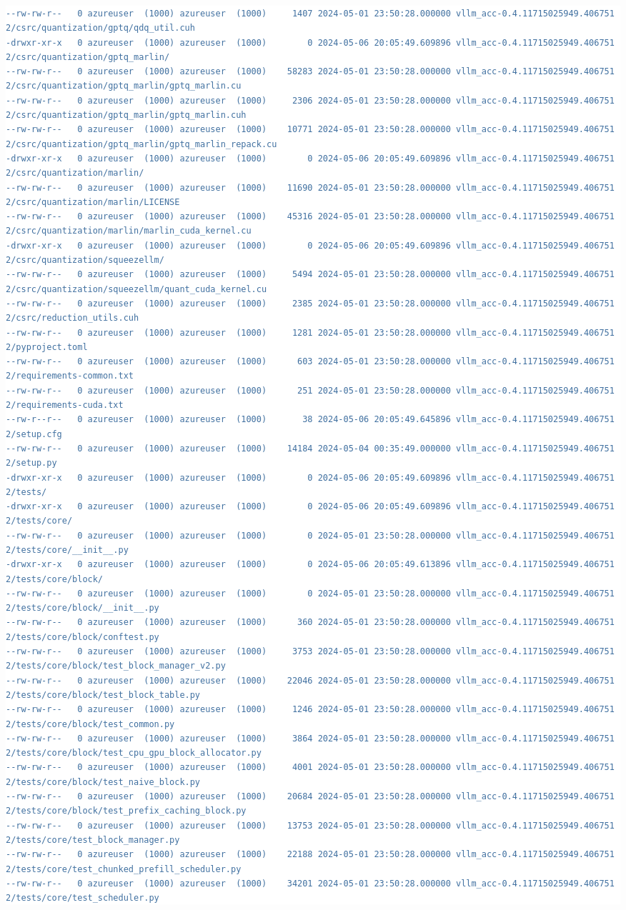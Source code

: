```diff
--rw-rw-r--   0 azureuser  (1000) azureuser  (1000)     1407 2024-05-01 23:50:28.000000 vllm_acc-0.4.11715025949.4067512/csrc/quantization/gptq/qdq_util.cuh
-drwxr-xr-x   0 azureuser  (1000) azureuser  (1000)        0 2024-05-06 20:05:49.609896 vllm_acc-0.4.11715025949.4067512/csrc/quantization/gptq_marlin/
--rw-rw-r--   0 azureuser  (1000) azureuser  (1000)    58283 2024-05-01 23:50:28.000000 vllm_acc-0.4.11715025949.4067512/csrc/quantization/gptq_marlin/gptq_marlin.cu
--rw-rw-r--   0 azureuser  (1000) azureuser  (1000)     2306 2024-05-01 23:50:28.000000 vllm_acc-0.4.11715025949.4067512/csrc/quantization/gptq_marlin/gptq_marlin.cuh
--rw-rw-r--   0 azureuser  (1000) azureuser  (1000)    10771 2024-05-01 23:50:28.000000 vllm_acc-0.4.11715025949.4067512/csrc/quantization/gptq_marlin/gptq_marlin_repack.cu
-drwxr-xr-x   0 azureuser  (1000) azureuser  (1000)        0 2024-05-06 20:05:49.609896 vllm_acc-0.4.11715025949.4067512/csrc/quantization/marlin/
--rw-rw-r--   0 azureuser  (1000) azureuser  (1000)    11690 2024-05-01 23:50:28.000000 vllm_acc-0.4.11715025949.4067512/csrc/quantization/marlin/LICENSE
--rw-rw-r--   0 azureuser  (1000) azureuser  (1000)    45316 2024-05-01 23:50:28.000000 vllm_acc-0.4.11715025949.4067512/csrc/quantization/marlin/marlin_cuda_kernel.cu
-drwxr-xr-x   0 azureuser  (1000) azureuser  (1000)        0 2024-05-06 20:05:49.609896 vllm_acc-0.4.11715025949.4067512/csrc/quantization/squeezellm/
--rw-rw-r--   0 azureuser  (1000) azureuser  (1000)     5494 2024-05-01 23:50:28.000000 vllm_acc-0.4.11715025949.4067512/csrc/quantization/squeezellm/quant_cuda_kernel.cu
--rw-rw-r--   0 azureuser  (1000) azureuser  (1000)     2385 2024-05-01 23:50:28.000000 vllm_acc-0.4.11715025949.4067512/csrc/reduction_utils.cuh
--rw-rw-r--   0 azureuser  (1000) azureuser  (1000)     1281 2024-05-01 23:50:28.000000 vllm_acc-0.4.11715025949.4067512/pyproject.toml
--rw-rw-r--   0 azureuser  (1000) azureuser  (1000)      603 2024-05-01 23:50:28.000000 vllm_acc-0.4.11715025949.4067512/requirements-common.txt
--rw-rw-r--   0 azureuser  (1000) azureuser  (1000)      251 2024-05-01 23:50:28.000000 vllm_acc-0.4.11715025949.4067512/requirements-cuda.txt
--rw-r--r--   0 azureuser  (1000) azureuser  (1000)       38 2024-05-06 20:05:49.645896 vllm_acc-0.4.11715025949.4067512/setup.cfg
--rw-rw-r--   0 azureuser  (1000) azureuser  (1000)    14184 2024-05-04 00:35:49.000000 vllm_acc-0.4.11715025949.4067512/setup.py
-drwxr-xr-x   0 azureuser  (1000) azureuser  (1000)        0 2024-05-06 20:05:49.609896 vllm_acc-0.4.11715025949.4067512/tests/
-drwxr-xr-x   0 azureuser  (1000) azureuser  (1000)        0 2024-05-06 20:05:49.609896 vllm_acc-0.4.11715025949.4067512/tests/core/
--rw-rw-r--   0 azureuser  (1000) azureuser  (1000)        0 2024-05-01 23:50:28.000000 vllm_acc-0.4.11715025949.4067512/tests/core/__init__.py
-drwxr-xr-x   0 azureuser  (1000) azureuser  (1000)        0 2024-05-06 20:05:49.613896 vllm_acc-0.4.11715025949.4067512/tests/core/block/
--rw-rw-r--   0 azureuser  (1000) azureuser  (1000)        0 2024-05-01 23:50:28.000000 vllm_acc-0.4.11715025949.4067512/tests/core/block/__init__.py
--rw-rw-r--   0 azureuser  (1000) azureuser  (1000)      360 2024-05-01 23:50:28.000000 vllm_acc-0.4.11715025949.4067512/tests/core/block/conftest.py
--rw-rw-r--   0 azureuser  (1000) azureuser  (1000)     3753 2024-05-01 23:50:28.000000 vllm_acc-0.4.11715025949.4067512/tests/core/block/test_block_manager_v2.py
--rw-rw-r--   0 azureuser  (1000) azureuser  (1000)    22046 2024-05-01 23:50:28.000000 vllm_acc-0.4.11715025949.4067512/tests/core/block/test_block_table.py
--rw-rw-r--   0 azureuser  (1000) azureuser  (1000)     1246 2024-05-01 23:50:28.000000 vllm_acc-0.4.11715025949.4067512/tests/core/block/test_common.py
--rw-rw-r--   0 azureuser  (1000) azureuser  (1000)     3864 2024-05-01 23:50:28.000000 vllm_acc-0.4.11715025949.4067512/tests/core/block/test_cpu_gpu_block_allocator.py
--rw-rw-r--   0 azureuser  (1000) azureuser  (1000)     4001 2024-05-01 23:50:28.000000 vllm_acc-0.4.11715025949.4067512/tests/core/block/test_naive_block.py
--rw-rw-r--   0 azureuser  (1000) azureuser  (1000)    20684 2024-05-01 23:50:28.000000 vllm_acc-0.4.11715025949.4067512/tests/core/block/test_prefix_caching_block.py
--rw-rw-r--   0 azureuser  (1000) azureuser  (1000)    13753 2024-05-01 23:50:28.000000 vllm_acc-0.4.11715025949.4067512/tests/core/test_block_manager.py
--rw-rw-r--   0 azureuser  (1000) azureuser  (1000)    22188 2024-05-01 23:50:28.000000 vllm_acc-0.4.11715025949.4067512/tests/core/test_chunked_prefill_scheduler.py
--rw-rw-r--   0 azureuser  (1000) azureuser  (1000)    34201 2024-05-01 23:50:28.000000 vllm_acc-0.4.11715025949.4067512/tests/core/test_scheduler.py
```
